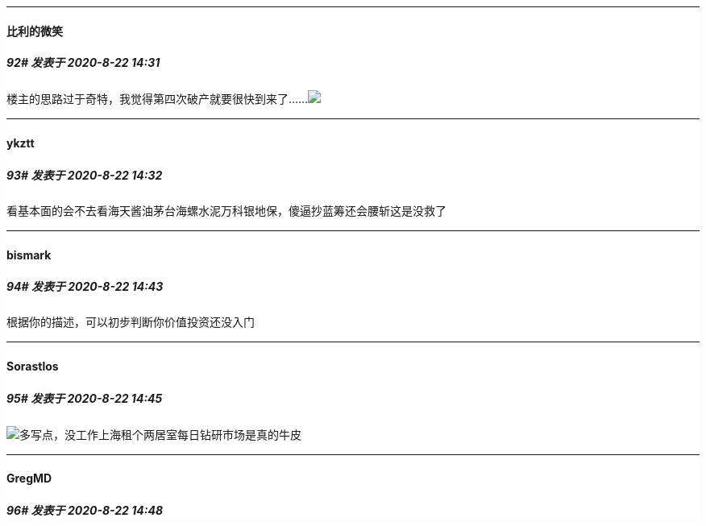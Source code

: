 
*****

####  比利的微笑  
##### 92#       发表于 2020-8-22 14:31




楼主的思路过于奇特，我觉得第四次破产就要很快到来了……<img src="https://static.saraba1st.com/image/smiley/face2017/047.png" referrerpolicy="no-referrer">







*****

####  ykztt  
##### 93#       发表于 2020-8-22 14:32




看基本面的会不去看海天酱油茅台海螺水泥万科银地保，傻逼抄蓝筹还会腰斩这是没救了







*****

####  bismark  
##### 94#       发表于 2020-8-22 14:43




根据你的描述，可以初步判断你价值投资还没入门







*****

####  Sorastlos  
##### 95#       发表于 2020-8-22 14:45



<img src="https://static.saraba1st.com/image/smiley/face2017/034.png" referrerpolicy="no-referrer">多写点，没工作上海租个两居室每日钻研市场是真的牛皮







*****

####  GregMD  
##### 96#       发表于 2020-8-22 14:48
